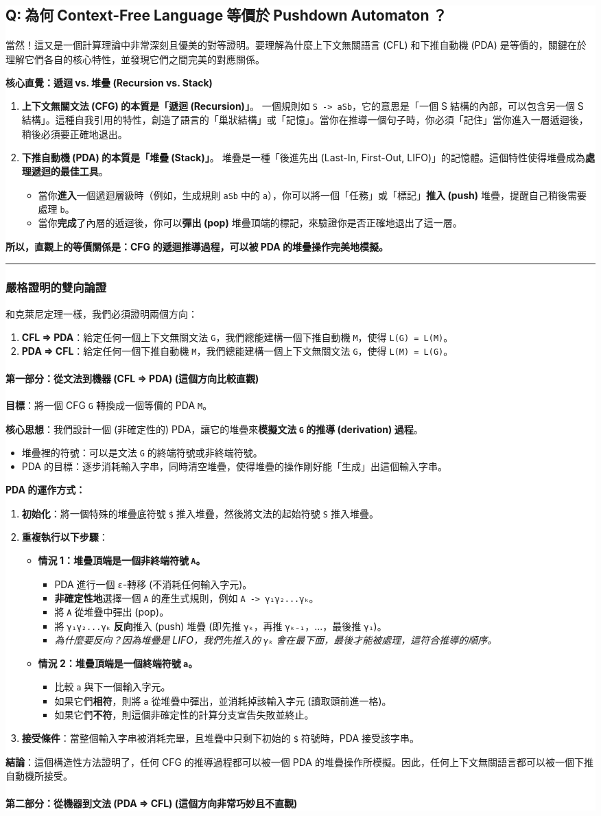 ## Q: 為何 Context-Free Language 等價於 Pushdown Automaton ？

當然！這又是一個計算理論中非常深刻且優美的對等證明。要理解為什麼上下文無關語言 (CFL) 和下推自動機 (PDA) 是等價的，關鍵在於理解它們各自的核心特性，並發現它們之間完美的對應關係。

**核心直覺：遞迴 vs. 堆疊 (Recursion vs. Stack)**

1.  **上下文無關文法 (CFG) 的本質是「遞迴 (Recursion)」**。
    一個規則如 `S -> aSb`，它的意思是「一個 S 結構的內部，可以包含另一個 S 結構」。這種自我引用的特性，創造了語言的「巢狀結構」或「記憶」。當你在推導一個句子時，你必須「記住」當你進入一層遞迴後，稍後必須要正確地退出。

2.  **下推自動機 (PDA) 的本質是「堆疊 (Stack)」**。
    堆疊是一種「後進先出 (Last-In, First-Out, LIFO)」的記憶體。這個特性使得堆疊成為**處理遞迴的最佳工具**。
    *   當你**進入**一個遞迴層級時（例如，生成規則 `aSb` 中的 `a`），你可以將一個「任務」或「標記」**推入 (push)** 堆疊，提醒自己稍後需要處理 `b`。
    *   當你**完成**了內層的遞迴後，你可以**彈出 (pop)** 堆疊頂端的標記，來驗證你是否正確地退出了這一層。

**所以，直觀上的等價關係是：CFG 的遞迴推導過程，可以被 PDA 的堆疊操作完美地模擬。**

---

### **嚴格證明的雙向論證**

和克萊尼定理一樣，我們必須證明兩個方向：

1.  **CFL ⇒ PDA**：給定任何一個上下文無關文法 `G`，我們總能建構一個下推自動機 `M`，使得 `L(G) = L(M)`。
2.  **PDA ⇒ CFL**：給定任何一個下推自動機 `M`，我們總能建構一個上下文無關文法 `G`，使得 `L(M) = L(G)`。

#### **第一部分：從文法到機器 (CFL ⇒ PDA)** (這個方向比較直觀)

**目標**：將一個 CFG `G` 轉換成一個等價的 PDA `M`。

**核心思想**：我們設計一個 (非確定性的) PDA，讓它的堆疊來**模擬文法 `G` 的推導 (derivation) 過程**。

*   堆疊裡的符號：可以是文法 `G` 的終端符號或非終端符號。
*   PDA 的目標：逐步消耗輸入字串，同時清空堆疊，使得堆疊的操作剛好能「生成」出這個輸入字串。

**PDA 的運作方式：**

1.  **初始化**：將一個特殊的堆疊底符號 `$` 推入堆疊，然後將文法的起始符號 `S` 推入堆疊。
2.  **重複執行以下步驟**：
    *   **情況 1：堆疊頂端是一個非終端符號 `A`。**
        *   PDA 進行一個 `ε`-轉移 (不消耗任何輸入字元)。
        *   **非確定性地**選擇一個 `A` 的產生式規則，例如 `A -> γ₁γ₂...γₖ`。
        *   將 `A` 從堆疊中彈出 (pop)。
        *   將 `γ₁γ₂...γₖ` **反向**推入 (push) 堆疊 (即先推 `γₖ`，再推 `γₖ₋₁`，...，最後推 `γ₁`)。
        *   *為什麼要反向？因為堆疊是 LIFO，我們先推入的 `γₖ` 會在最下面，最後才能被處理，這符合推導的順序。*

    *   **情況 2：堆疊頂端是一個終端符號 `a`。**
        *   比較 `a` 與下一個輸入字元。
        *   如果它們**相符**，則將 `a` 從堆疊中彈出，並消耗掉該輸入字元 (讀取頭前進一格)。
        *   如果它們**不符**，則這個非確定性的計算分支宣告失敗並終止。

3.  **接受條件**：當整個輸入字串被消耗完畢，且堆疊中只剩下初始的 `$` 符號時，PDA 接受該字串。

**結論**：這個構造性方法證明了，任何 CFG 的推導過程都可以被一個 PDA 的堆疊操作所模擬。因此，任何上下文無關語言都可以被一個下推自動機所接受。

#### **第二部分：從機器到文法 (PDA ⇒ CFL)** (這個方向非常巧妙且不直觀)
